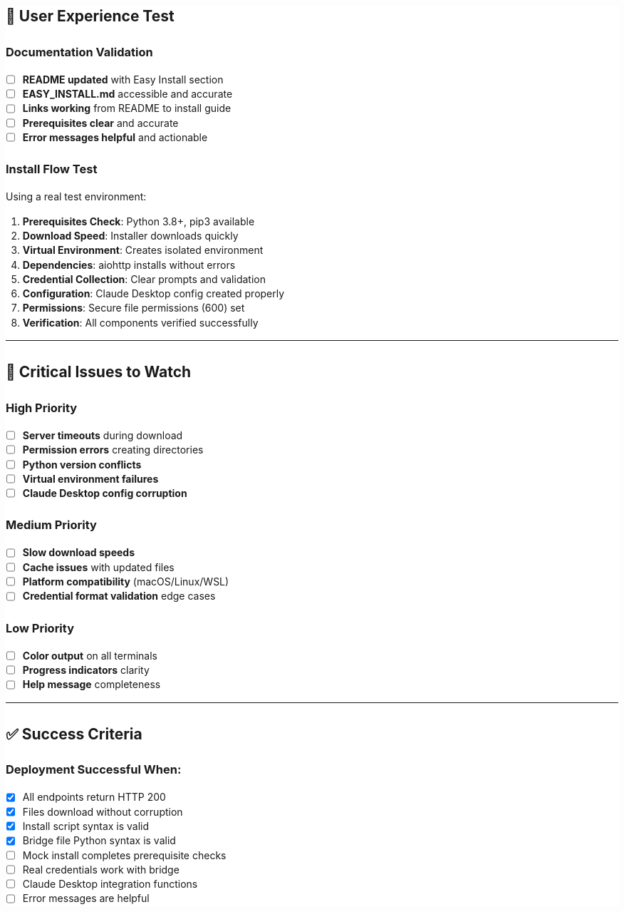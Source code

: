 
## 🎯 **User Experience Test**

### **Documentation Validation**
- [ ] **README updated** with Easy Install section
- [ ] **EASY_INSTALL.md** accessible and accurate
- [ ] **Links working** from README to install guide
- [ ] **Prerequisites clear** and accurate
- [ ] **Error messages helpful** and actionable

### **Install Flow Test**
Using a real test environment:

1. **Prerequisites Check**: Python 3.8+, pip3 available
2. **Download Speed**: Installer downloads quickly
3. **Virtual Environment**: Creates isolated environment
4. **Dependencies**: aiohttp installs without errors
5. **Credential Collection**: Clear prompts and validation
6. **Configuration**: Claude Desktop config created properly
7. **Permissions**: Secure file permissions (600) set
8. **Verification**: All components verified successfully

---

## 🚨 **Critical Issues to Watch**

### **High Priority**
- [ ] **Server timeouts** during download
- [ ] **Permission errors** creating directories
- [ ] **Python version conflicts** 
- [ ] **Virtual environment failures**
- [ ] **Claude Desktop config corruption**

### **Medium Priority**
- [ ] **Slow download speeds**
- [ ] **Cache issues** with updated files
- [ ] **Platform compatibility** (macOS/Linux/WSL)
- [ ] **Credential format validation** edge cases

### **Low Priority**
- [ ] **Color output** on all terminals
- [ ] **Progress indicators** clarity
- [ ] **Help message** completeness

---

## ✅ **Success Criteria**

### **Deployment Successful When:**
- [x] All endpoints return HTTP 200
- [x] Files download without corruption
- [x] Install script syntax is valid
- [x] Bridge file Python syntax is valid
- [ ] Mock install completes prerequisite checks
- [ ] Real credentials work with bridge
- [ ] Claude Desktop integration functions
- [ ] Error messages are helpful
